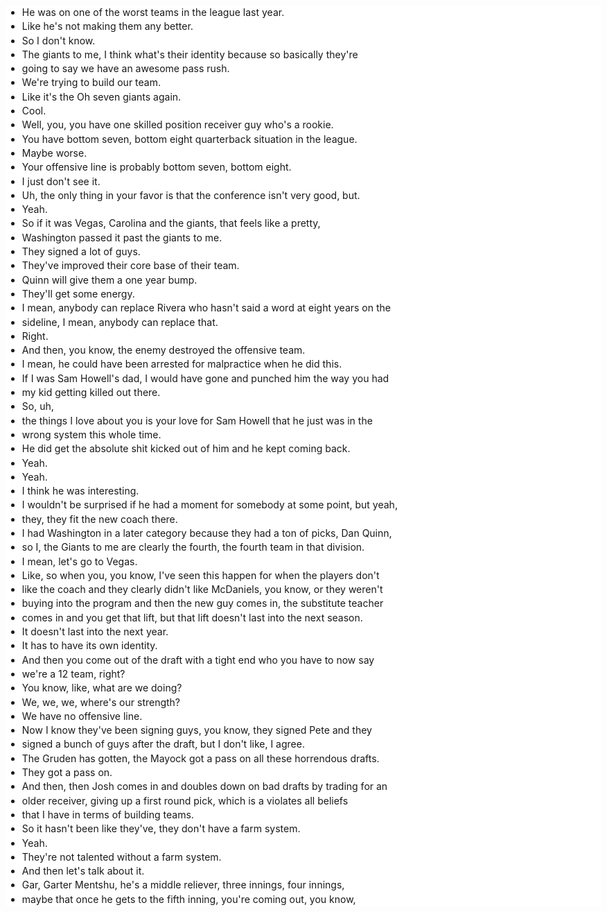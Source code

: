 *  He was on one of the worst teams in the league last year.
*  Like he's not making them any better.
*  So I don't know.
*  The giants to me, I think what's their identity because so basically they're
*  going to say we have an awesome pass rush.
*  We're trying to build our team.
*  Like it's the Oh seven giants again.
*  Cool.
*  Well, you, you have one skilled position receiver guy who's a rookie.
*  You have bottom seven, bottom eight quarterback situation in the league.
*  Maybe worse.
*  Your offensive line is probably bottom seven, bottom eight.
*  I just don't see it.
*  Uh, the only thing in your favor is that the conference isn't very good, but.
*  Yeah.
*  So if it was Vegas, Carolina and the giants, that feels like a pretty,
*  Washington passed it past the giants to me.
*  They signed a lot of guys.
*  They've improved their core base of their team.
*  Quinn will give them a one year bump.
*  They'll get some energy.
*  I mean, anybody can replace Rivera who hasn't said a word at eight years on the
*  sideline, I mean, anybody can replace that.
*  Right.
*  And then, you know, the enemy destroyed the offensive team.
*  I mean, he could have been arrested for malpractice when he did this.
*  If I was Sam Howell's dad, I would have gone and punched him the way you had
*  my kid getting killed out there.
*  So, uh,
*  the things I love about you is your love for Sam Howell that he just was in the
*  wrong system this whole time.
*  He did get the absolute shit kicked out of him and he kept coming back.
*  Yeah.
*  Yeah.
*  I think he was interesting.
*  I wouldn't be surprised if he had a moment for somebody at some point, but yeah,
*  they, they fit the new coach there.
*  I had Washington in a later category because they had a ton of picks, Dan Quinn,
*  so I, the Giants to me are clearly the fourth, the fourth team in that division.
*  I mean, let's go to Vegas.
*  Like, so when you, you know, I've seen this happen for when the players don't
*  like the coach and they clearly didn't like McDaniels, you know, or they weren't
*  buying into the program and then the new guy comes in, the substitute teacher
*  comes in and you get that lift, but that lift doesn't last into the next season.
*  It doesn't last into the next year.
*  It has to have its own identity.
*  And then you come out of the draft with a tight end who you have to now say
*  we're a 12 team, right?
*  You know, like, what are we doing?
*  We, we, we, where's our strength?
*  We have no offensive line.
*  Now I know they've been signing guys, you know, they signed Pete and they
*  signed a bunch of guys after the draft, but I don't like, I agree.
*  The Gruden has gotten, the Mayock got a pass on all these horrendous drafts.
*  They got a pass on.
*  And then, then Josh comes in and doubles down on bad drafts by trading for an
*  older receiver, giving up a first round pick, which is a violates all beliefs
*  that I have in terms of building teams.
*  So it hasn't been like they've, they don't have a farm system.
*  Yeah.
*  They're not talented without a farm system.
*  And then let's talk about it.
*  Gar, Garter Mentshu, he's a middle reliever, three innings, four innings,
*  maybe that once he gets to the fifth inning, you're coming out, you know,